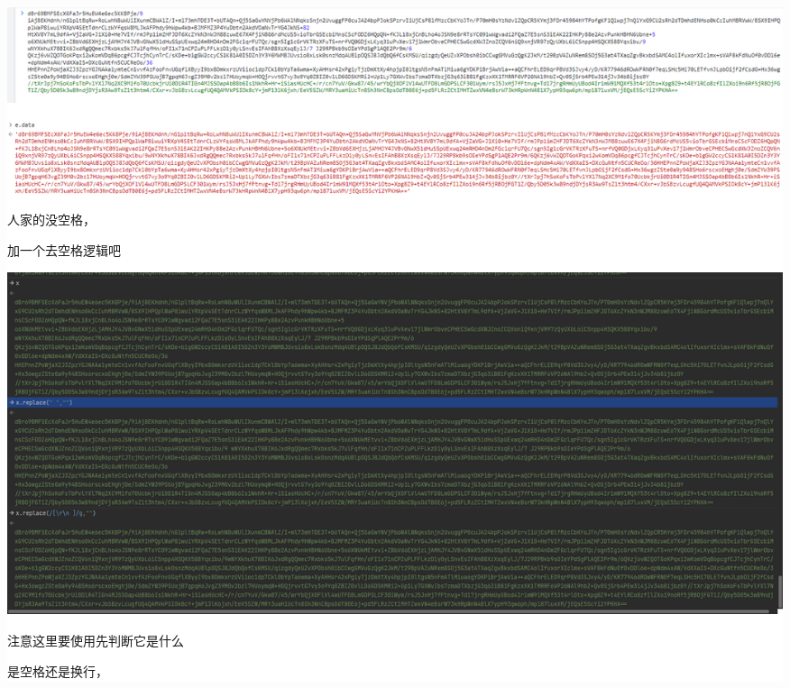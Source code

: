 ![image-20230807161928440](./看准网.assets/image-20230807161928440.png)

![image-20230807161936930](./看准网.assets/image-20230807161936930.png)

人家的没空格，

加一个去空格逻辑吧

![image-20230807163601644](./看准网.assets/image-20230807163601644.png)

注意这里要使用先判断它是什么

是空格还是换行，
